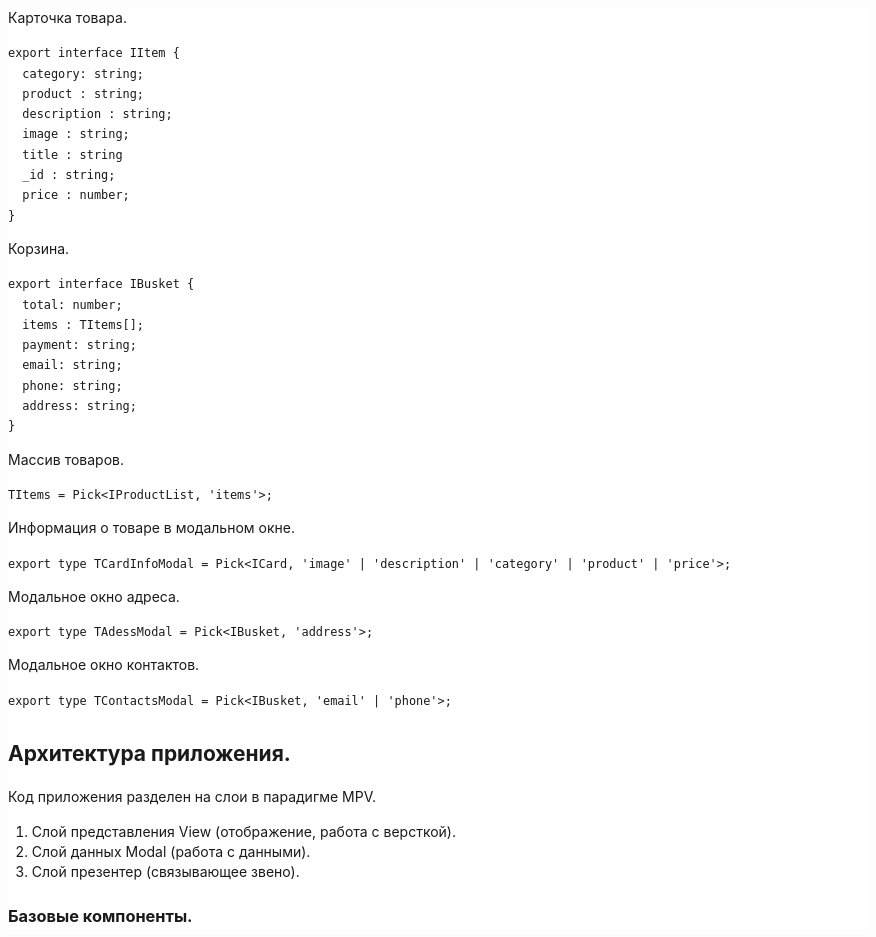 Карточка товара.
```
export interface IItem {
  category: string;
  product : string;
  description : string;
  image : string;
  title : string
  _id : string;
  price : number;
}
```

Корзина.
```
export interface IBusket {
  total: number;
  items : TItems[];
  payment: string;
  email: string;
  phone: string;
  address: string;
}
```


Массив товаров.
```
TItems = Pick<IProductList, 'items'>;
```

Информация о товаре в модальном окне.
```
export type TCardInfoModal = Pick<ICard, 'image' | 'description' | 'category' | 'product' | 'price'>;
```

Модальное окно адреса.
```
export type TAdessModal = Pick<IBusket, 'address'>;
```

Модальное окно контактов.
```
export type TContactsModal = Pick<IBusket, 'email' | 'phone'>;
```



## Архитектура приложения.
Код приложения разделен на слои в парадигме MPV. 
1. Слой представления View (отображение, работа с версткой).
2. Слой данных Modal (работа с данными).
3. Слой презентер (связывающее звено).

### Базовые компоненты. 
